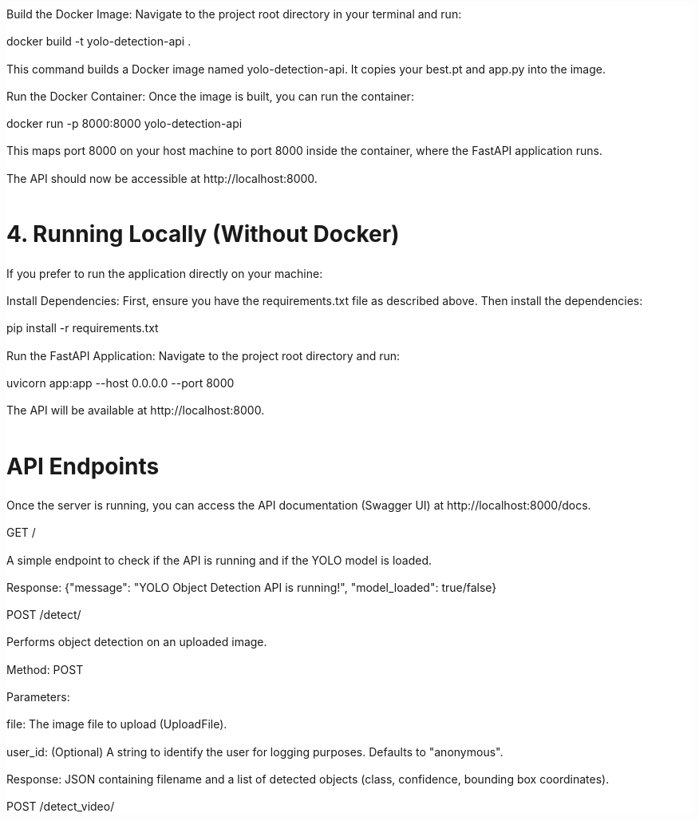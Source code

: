 Build the Docker Image:
Navigate to the project root directory in your terminal and run:

docker build -t yolo-detection-api .

This command builds a Docker image named yolo-detection-api. It copies your best.pt and app.py into the image.

Run the Docker Container:
Once the image is built, you can run the container:

docker run -p 8000:8000 yolo-detection-api

This maps port 8000 on your host machine to port 8000 inside the container, where the FastAPI application runs.

The API should now be accessible at http://localhost:8000.

# 4. Running Locally (Without Docker)
If you prefer to run the application directly on your machine:

Install Dependencies:
First, ensure you have the requirements.txt file as described above. Then install the dependencies:

pip install -r requirements.txt

Run the FastAPI Application:
Navigate to the project root directory and run:

uvicorn app:app --host 0.0.0.0 --port 8000

The API will be available at http://localhost:8000.

# API Endpoints
Once the server is running, you can access the API documentation (Swagger UI) at http://localhost:8000/docs.

GET /

A simple endpoint to check if the API is running and if the YOLO model is loaded.

Response: {"message": "YOLO Object Detection API is running!", "model_loaded": true/false}

POST /detect/

Performs object detection on an uploaded image.

Method: POST

Parameters:

file: The image file to upload (UploadFile).

user_id: (Optional) A string to identify the user for logging purposes. Defaults to "anonymous".

Response: JSON containing filename and a list of detected objects (class, confidence, bounding box coordinates).

POST /detect_video/
